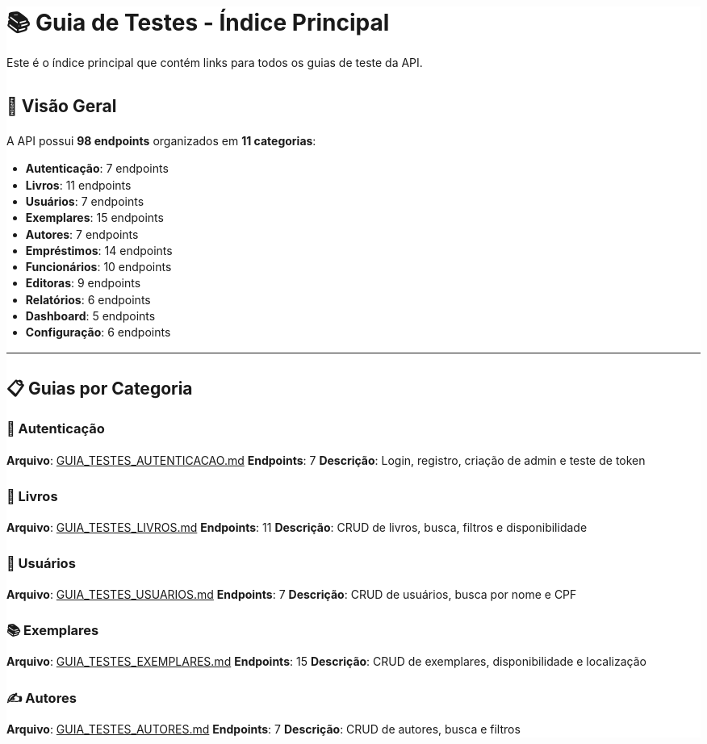 # 📚 Guia de Testes - Índice Principal

Este é o índice principal que contém links para todos os guias de teste da API.

## 🎯 Visão Geral

A API possui **98 endpoints** organizados em **11 categorias**:

- **Autenticação**: 7 endpoints
- **Livros**: 11 endpoints  
- **Usuários**: 7 endpoints
- **Exemplares**: 15 endpoints
- **Autores**: 7 endpoints
- **Empréstimos**: 14 endpoints
- **Funcionários**: 10 endpoints
- **Editoras**: 9 endpoints
- **Relatórios**: 6 endpoints
- **Dashboard**: 5 endpoints
- **Configuração**: 6 endpoints

---

## 📋 Guias por Categoria

### 🔐 Autenticação
**Arquivo**: [GUIA_TESTES_AUTENTICACAO.md](./GUIA_TESTES_AUTENTICACAO.md)
**Endpoints**: 7
**Descrição**: Login, registro, criação de admin e teste de token

### 📖 Livros
**Arquivo**: [GUIA_TESTES_LIVROS.md](./GUIA_TESTES_LIVROS.md)
**Endpoints**: 11
**Descrição**: CRUD de livros, busca, filtros e disponibilidade

### 👥 Usuários
**Arquivo**: [GUIA_TESTES_USUARIOS.md](./GUIA_TESTES_USUARIOS.md)
**Endpoints**: 7
**Descrição**: CRUD de usuários, busca por nome e CPF

### 📚 Exemplares
**Arquivo**: [GUIA_TESTES_EXEMPLARES.md](./GUIA_TESTES_EXEMPLARES.md)
**Endpoints**: 15
**Descrição**: CRUD de exemplares, disponibilidade e localização

### ✍️ Autores
**Arquivo**: [GUIA_TESTES_AUTORES.md](./GUIA_TESTES_AUTORES.md)
**Endpoints**: 7
**Descrição**: CRUD de autores, busca e filtros

